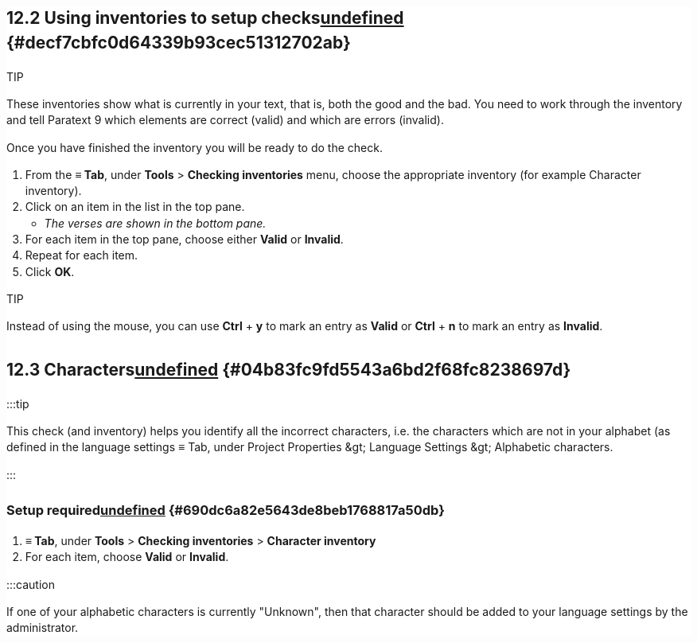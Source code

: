 
## 12.2 Using inventories to setup checks[undefined](https://manual.paratext.org/next/Training-Manual/Stage-2/BC2#122-using-inventories-to-setup-checks) {#decf7cbfc0d64339b93cec51312702ab}


TIP


These inventories show what is currently in your text, that is, both the good and the bad. You need to work through the inventory and tell Paratext 9 which elements are correct (valid) and which are errors (invalid).


Once you have finished the inventory you will be ready to do the check.

1. From the **≡ Tab**, under **Tools** &gt; **Checking inventories** menu, choose the appropriate inventory (for example Character inventory).
1. Click on an item in the list in the top pane.
	- _The verses are shown in the bottom pane._
1. For each item in the top pane, choose either **Valid** or **Invalid**.
1. Repeat for each item.
1. Click **OK**.

TIP


Instead of using the mouse, you can use **Ctrl** + **y** to mark an entry as **Valid** or **Ctrl** + **n** to mark an entry as **Invalid**.


## 12.3 Characters[undefined](https://manual.paratext.org/next/Training-Manual/Stage-2/BC2#123-characters) {#04b83fc9fd5543a6bd2f68fc8238697d}


:::tip


This check (and inventory) helps you identify all the incorrect characters, i.e. the characters which are not in your alphabet (as defined in the language settings ≡ Tab, under Project Properties \&gt; Language Settings \&gt; Alphabetic characters.


:::


### Setup required[undefined](https://manual.paratext.org/next/Training-Manual/Stage-2/BC2#setup-required) {#690dc6a82e5643de8beb1768817a50db}

1. **≡ Tab**, under **Tools** &gt; **Checking inventories** &gt; **Character inventory**
1. For each item, choose **Valid** or **Invalid**.

:::caution

If one of your alphabetic characters is currently "Unknown", then that character should be added to your language settings by the administrator.
